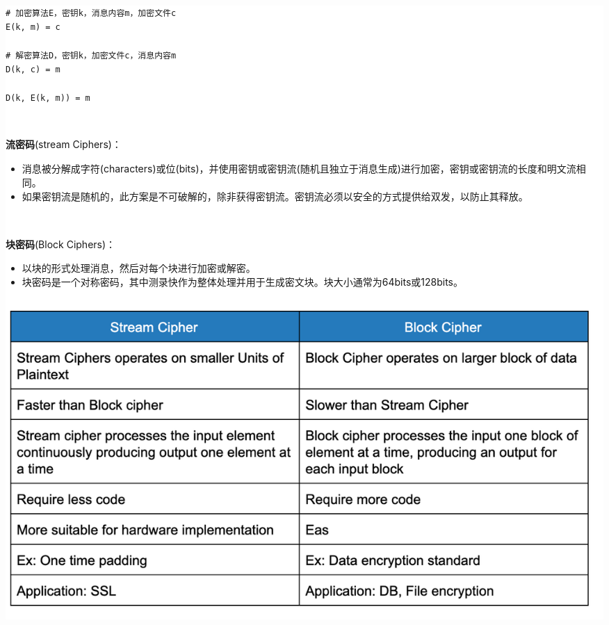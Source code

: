 ```
# 加密算法E，密钥k，消息内容m，加密文件c
E(k, m) = c

# 解密算法D，密钥k，加密文件c，消息内容m
D(k, c) = m

D(k, E(k, m)) = m
```

<br/>

**流密码**(stream Ciphers)：

- 消息被分解成字符(characters)或位(bits)，并使用密钥或密钥流(随机且独立于消息生成)进行加密，密钥或密钥流的长度和明文流相同。
- 如果密钥流是随机的，此方案是不可破解的，除非获得密钥流。密钥流必须以安全的方式提供给双发，以防止其释放。

<br/>

**块密码**(Block Ciphers)：

- 以块的形式处理消息，然后对每个块进行加密或解密。
- 块密码是一个对称密码，其中测录快作为整体处理并用于生成密文块。块大小通常为64bits或128bits。

![加密对比](/images/SRE/stream-block-ciphers.png)
